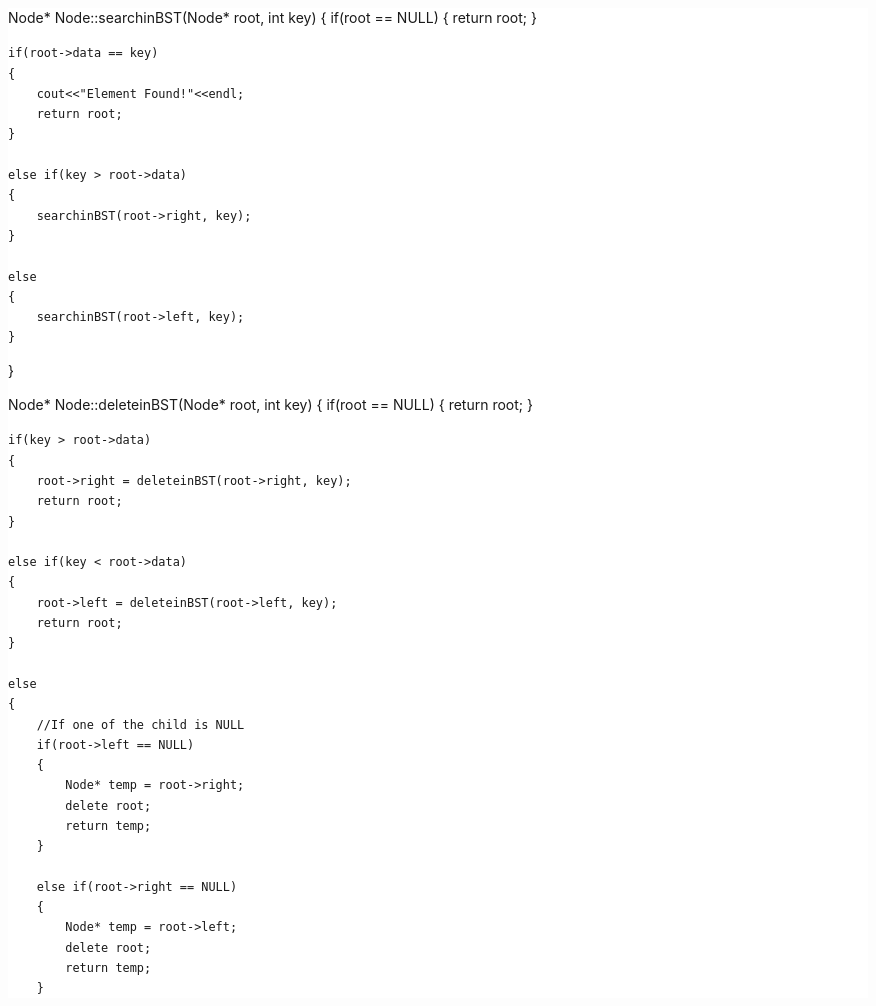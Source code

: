 Node* Node::searchinBST(Node* root, int key)
{
    if(root == NULL)
    {
        return root;
    }

    if(root->data == key)
    {
        cout<<"Element Found!"<<endl;
        return root;
    }

    else if(key > root->data)
    {
        searchinBST(root->right, key);
    }

    else
    {
        searchinBST(root->left, key);
    }
}

Node* Node::deleteinBST(Node* root, int key)
{
    if(root == NULL)
    {
        return root;
    }

    if(key > root->data)
    {
        root->right = deleteinBST(root->right, key);
        return root;
    }

    else if(key < root->data)
    {
        root->left = deleteinBST(root->left, key);
        return root;
    }

    else
    {
        //If one of the child is NULL
        if(root->left == NULL)
        {
            Node* temp = root->right;
            delete root;
            return temp;
        }

        else if(root->right == NULL)
        {
            Node* temp = root->left;
            delete root;
            return temp;
        }
